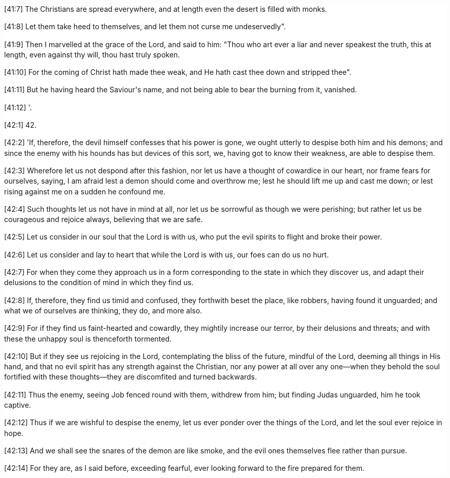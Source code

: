 [41:7] The Christians are spread everywhere, and at length even the desert is filled with monks.

[41:8] Let them take heed to themselves, and let them not curse me undeservedly".

[41:9] Then I marvelled at the grace of the Lord, and said to him: "Thou who art ever a liar and never speakest the truth, this at length, even against thy will, thou hast truly spoken.

[41:10] For the coming of Christ hath made thee weak, and He hath cast thee down and stripped thee".

[41:11] But he having heard the Saviour's name, and not being able to bear the burning from it, vanished.

[41:12] '.

[42:1] 42.

[42:2] 'If, therefore, the devil himself confesses that his power is gone, we ought utterly to despise both him and his demons; and since the enemy with his hounds has but devices of this sort, we, having got to know their weakness, are able to despise them.

[42:3] Wherefore let us not despond after this fashion, nor let us have a thought of cowardice in our heart, nor frame fears for ourselves, saying, I am afraid lest a demon should come and overthrow me; lest he should lift me up and cast me down; or lest rising against me on a sudden he confound me.

[42:4] Such thoughts let us not have in mind at all, nor let us be sorrowful as though we were perishing; but rather let us be courageous and rejoice always, believing that we are safe.

[42:5] Let us consider in our soul that the Lord is with us, who put the evil spirits to flight and broke their power.

[42:6] Let us consider and lay to heart that while the Lord is with us, our foes can do us no hurt.

[42:7] For when they come they approach us in a form corresponding to the state in which they discover us, and adapt their delusions to the condition of mind in which they find us.

[42:8] If, therefore, they find us timid and confused, they forthwith beset the place, like robbers, having found it unguarded; and what we of ourselves are thinking, they do, and more also.

[42:9] For if they find us faint-hearted and cowardly, they mightily increase our terror, by their delusions and threats; and with these the unhappy soul is thenceforth tormented.

[42:10] But if they see us rejoicing in the Lord, contemplating the bliss of the future, mindful of the Lord, deeming all things in His hand, and that no evil spirit has any strength against the Christian, nor any power at all over any one—when they behold the soul fortified with these thoughts—they are discomfited and turned backwards.

[42:11] Thus the enemy, seeing Job fenced round with them, withdrew from him; but finding Judas unguarded, him he took captive.

[42:12] Thus if we are wishful to despise the enemy, let us ever ponder over the things of the Lord, and let the soul ever rejoice in hope.

[42:13] And we shall see the snares of the demon are like smoke, and the evil ones themselves flee rather than pursue.

[42:14] For they are, as I said before, exceeding fearful, ever looking forward to the fire prepared for them.
